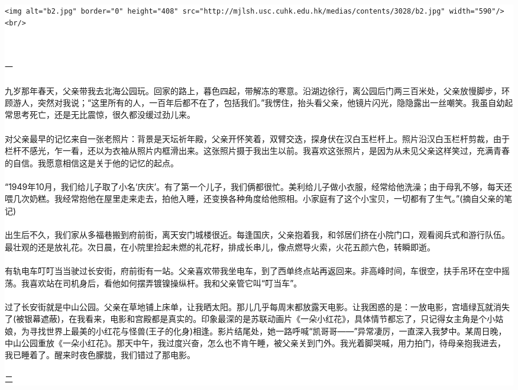     <img alt="b2.jpg" border="0" height="408" src="http://mjlsh.usc.cuhk.edu.hk/medias/contents/3028/b2.jpg" width="590"/>
    <br/>
   </font>
  </b>
 </div>
 <div>
  <br/>
 </div>
 <div>
  <br/>
 </div>
 <div>
  一
 </div>
 <div>
  <br/>
 </div>
 <div>
  九岁那年春天，父亲带我去北海公园玩。回家的路上，暮色四起，带解冻的寒意。沿湖边徐行，离公园后门两三百米处，父亲放慢脚步，环顾游人，突然对我说；“这里所有的人，一百年后都不在了，包括我们。”我愣住，抬头看父亲，他镜片闪光，隐隐露出一丝嘲笑。我虽自幼起常思考死亡，还是无比震惊，很久都没缓过劲儿来。
 </div>
 <div>
  <br/>
 </div>
 <div>
  对父亲最早的记忆来自一张老照片：背景是天坛祈年殿，父亲开怀笑着，双臂交迭，探身伏在汉白玉栏杆上。照片沿汉白玉栏杆剪裁，由于栏杆不感光，乍一看，还以为衣袖从照片内框滑出来。这张照片摄于我出生以前。我喜欢这张照片，是因为从未见父亲这样笑过，充满青春的自信。我愿意相信这是关于他的记忆的起点。
 </div>
 <div>
  <br/>
 </div>
 <div>
  “1949年10月，我们给儿子取了小名‘庆庆’。有了第一个儿子，我们俩都很忙。美利给儿子做小衣服，经常给他洗澡；由于母乳不够，每天还喂几次奶糕。我经常抱他在屋里走来走去，拍他入睡，还变换各种角度给他照相。小家庭有了这个小宝贝，一切都有了生气。”(摘自父亲的笔记)
 </div>
 <div>
  <br/>
 </div>
 <div>
  出生后不久，我们家从多福巷搬到府前街，离天安门城楼很近。每逢国庆，父亲抱着我，和邻居们挤在小院门口，观看阅兵式和游行队伍。最壮观的还是放礼花。次日晨，在小院里捡起未燃的礼花籽，排成长串儿，像点燃导火索，火花五颜六色，转瞬即逝。
 </div>
 <div>
  <br/>
 </div>
 <div>
  有轨电车叮叮当当驶过长安街，府前街有一站。父亲喜欢带我坐电车，到了西单终点站再返回来。非高峰时间，车很空，扶手吊环在空中摇荡。我喜欢站在司机身后，看他如何摆弄镀镍操纵杆。我和父亲管它叫“叮当车”。
 </div>
 <div>
  <br/>
 </div>
 <div>
  过了长安街就是中山公园。父亲在草地铺上床单，让我晒太阳。那儿几乎每周末都放露天电影。让我困惑的是：一放电影，宫墙绿瓦就消失了(被银幕遮蔽)，在我看来，电影和宫殿都是真实的。印象最深的是苏联动画片《一朵小红花》，具体情节都忘了，只记得女主角是个小姑娘，为寻找世界上最美的小红花与怪兽(王子的化身)相逢。影片结尾处，她一路呼喊“凯哥哥——”异常凄厉，一直深入我梦中。某周日晚，中山公园重放《一朵小红花》。那天中午，我过度兴奋，怎么也不肯午睡，被父亲关到门外。我光着脚哭喊，用力拍门，待母亲抱我进去，我已睡着了。醒来时夜色朦胧，我们错过了那电影。
 </div>
 <div>
  <br/>
 </div>
 <div>
  二
 </div>
 <div>